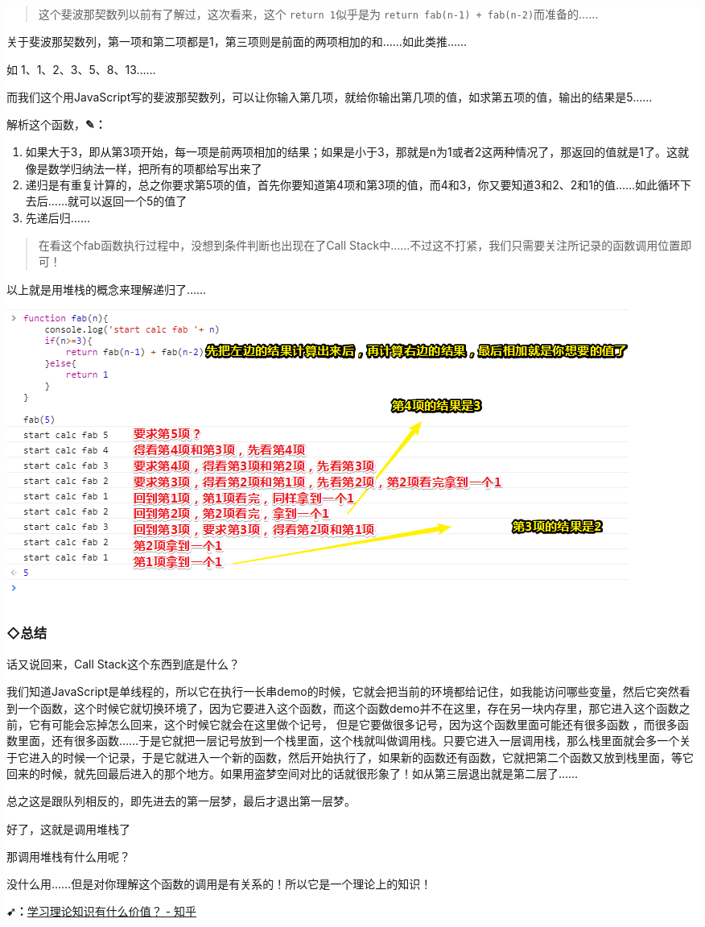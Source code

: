 > 这个斐波那契数列以前有了解过，这次看来，这个 `return 1`似乎是为 `return fab(n-1) + fab(n-2)`而准备的……

关于斐波那契数列，第一项和第二项都是1，第三项则是前面的两项相加的和……如此类推……

如 1、1、2、3、5、8、13……

而我们这个用JavaScript写的斐波那契数列，可以让你输入第几项，就给你输出第几项的值，如求第五项的值，输出的结果是5……

解析这个函数，**✎：**

1. 如果大于3，即从第3项开始，每一项是前两项相加的结果；如果是小于3，那就是n为1或者2这两种情况了，那返回的值就是1了。这就像是数学归纳法一样，把所有的项都给写出来了
2. 递归是有重复计算的，总之你要求第5项的值，首先你要知道第4项和第3项的值，而4和3，你又要知道3和2、2和1的值……如此循环下去后……就可以返回一个5的值了
3. 先递后归……

> 在看这个fab函数执行过程中，没想到条件判断也出现在了Call Stack中……不过这不打紧，我们只需要关注所记录的函数调用位置即可！

以上就是用堆栈的概念来理解递归了……

![1544510568122](img/02/1544510568122.png)

### ◇总结

话又说回来，Call Stack这个东西到底是什么？

我们知道JavaScript是单线程的，所以它在执行一长串demo的时候，它就会把当前的环境都给记住，如我能访问哪些变量，然后它突然看到一个函数，这个时候它就切换环境了，因为它要进入这个函数，而这个函数demo并不在这里，存在另一块内存里，那它进入这个函数之前，它有可能会忘掉怎么回来，这个时候它就会在这里做个记号， 但是它要做很多记号，因为这个函数里面可能还有很多函数 ，而很多函数里面，还有很多函数……于是它就把一层记号放到一个栈里面，这个栈就叫做调用栈。只要它进入一层调用栈，那么栈里面就会多一个关于它进入的时候一个记录，于是它就进入一个新的函数，然后开始执行了，如果新的函数还有函数，它就把第二个函数又放到栈里面，等它回来的时候，就先回最后进入的那个地方。如果用盗梦空间对比的话就很形象了！如从第三层退出就是第二层了……

总之这是跟队列相反的，即先进去的第一层梦，最后才退出第一层梦。

好了，这就是调用堆栈了

那调用堆栈有什么用呢？

没什么用……但是对你理解这个函数的调用是有关系的！所以它是一个理论上的知识！

**➹：**[学习理论知识有什么价值？ - 知乎](https://www.zhihu.com/question/29985367)
